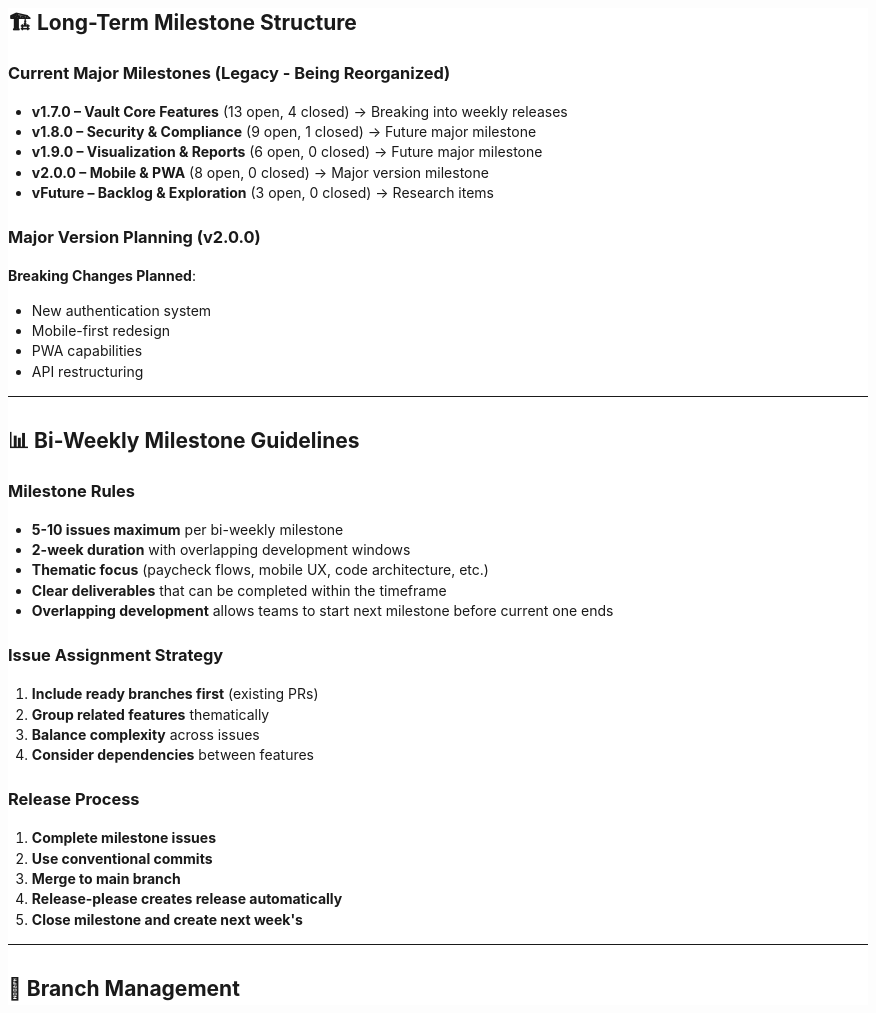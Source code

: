 
## 🏗️ Long-Term Milestone Structure

### Current Major Milestones (Legacy - Being Reorganized)

- **v1.7.0 – Vault Core Features** (13 open, 4 closed) → Breaking into weekly releases
- **v1.8.0 – Security & Compliance** (9 open, 1 closed) → Future major milestone
- **v1.9.0 – Visualization & Reports** (6 open, 0 closed) → Future major milestone
- **v2.0.0 – Mobile & PWA** (8 open, 0 closed) → Major version milestone
- **vFuture – Backlog & Exploration** (3 open, 0 closed) → Research items

### Major Version Planning (v2.0.0)

**Breaking Changes Planned**:

- New authentication system
- Mobile-first redesign
- PWA capabilities
- API restructuring

---

## 📊 Bi-Weekly Milestone Guidelines

### Milestone Rules

- **5-10 issues maximum** per bi-weekly milestone
- **2-week duration** with overlapping development windows
- **Thematic focus** (paycheck flows, mobile UX, code architecture, etc.)
- **Clear deliverables** that can be completed within the timeframe
- **Overlapping development** allows teams to start next milestone before current one ends

### Issue Assignment Strategy

1. **Include ready branches first** (existing PRs)
2. **Group related features** thematically
3. **Balance complexity** across issues
4. **Consider dependencies** between features

### Release Process

1. **Complete milestone issues**
2. **Use conventional commits**
3. **Merge to main branch**
4. **Release-please creates release automatically**
5. **Close milestone and create next week's**

---

## 🔄 Branch Management
